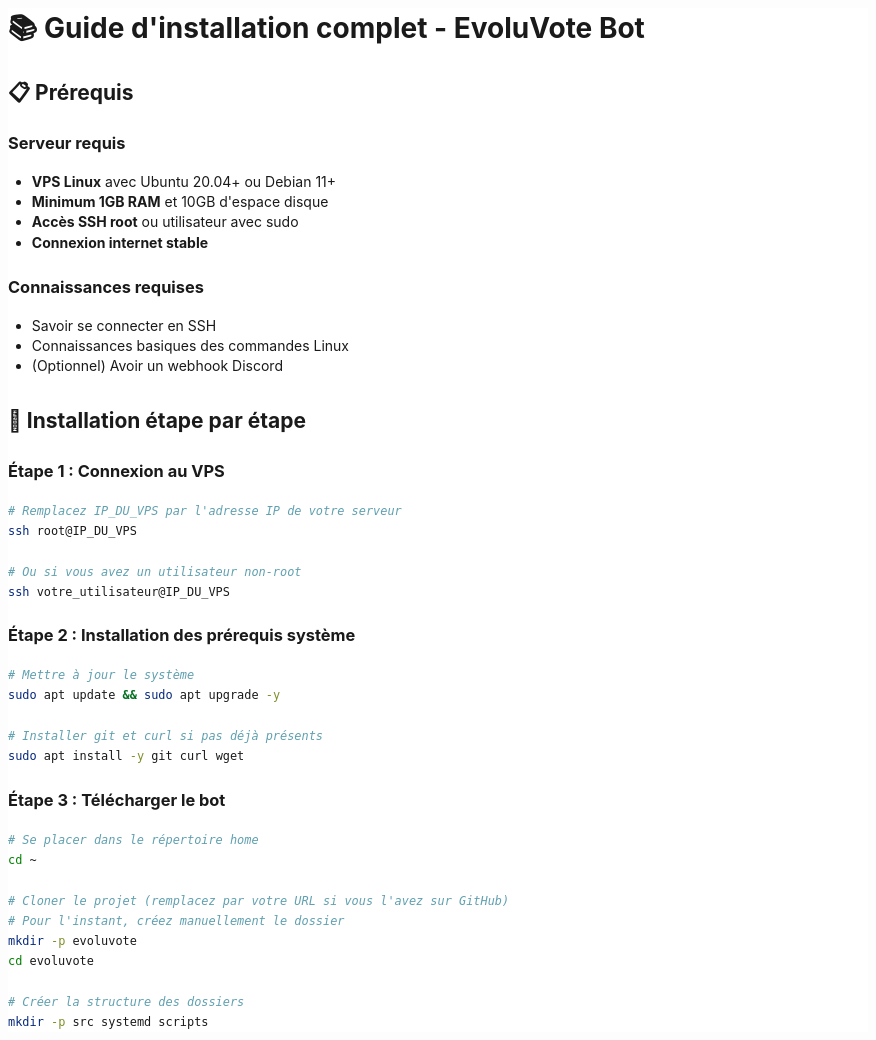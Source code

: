 # 📚 Guide d'installation complet - EvoluVote Bot

## 📋 Prérequis

### Serveur requis
- **VPS Linux** avec Ubuntu 20.04+ ou Debian 11+
- **Minimum 1GB RAM** et 10GB d'espace disque
- **Accès SSH root** ou utilisateur avec sudo
- **Connexion internet stable**

### Connaissances requises
- Savoir se connecter en SSH
- Connaissances basiques des commandes Linux
- (Optionnel) Avoir un webhook Discord

## 🚀 Installation étape par étape

### Étape 1 : Connexion au VPS

```bash
# Remplacez IP_DU_VPS par l'adresse IP de votre serveur
ssh root@IP_DU_VPS

# Ou si vous avez un utilisateur non-root
ssh votre_utilisateur@IP_DU_VPS
```

### Étape 2 : Installation des prérequis système

```bash
# Mettre à jour le système
sudo apt update && sudo apt upgrade -y

# Installer git et curl si pas déjà présents
sudo apt install -y git curl wget
```

### Étape 3 : Télécharger le bot

```bash
# Se placer dans le répertoire home
cd ~

# Cloner le projet (remplacez par votre URL si vous l'avez sur GitHub)
# Pour l'instant, créez manuellement le dossier
mkdir -p evoluvote
cd evoluvote

# Créer la structure des dossiers
mkdir -p src systemd scripts
```

